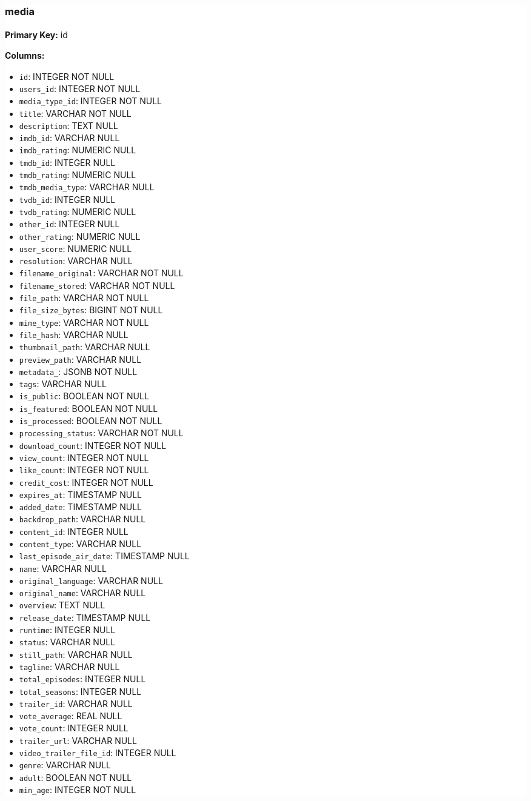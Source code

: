 ### media

**Primary Key:** id

**Columns:**
- `id`: INTEGER NOT NULL
- `users_id`: INTEGER NOT NULL
- `media_type_id`: INTEGER NOT NULL
- `title`: VARCHAR NOT NULL
- `description`: TEXT NULL
- `imdb_id`: VARCHAR NULL
- `imdb_rating`: NUMERIC NULL
- `tmdb_id`: INTEGER NULL
- `tmdb_rating`: NUMERIC NULL
- `tmdb_media_type`: VARCHAR NULL
- `tvdb_id`: INTEGER NULL
- `tvdb_rating`: NUMERIC NULL
- `other_id`: INTEGER NULL
- `other_rating`: NUMERIC NULL
- `user_score`: NUMERIC NULL
- `resolution`: VARCHAR NULL
- `filename_original`: VARCHAR NOT NULL
- `filename_stored`: VARCHAR NOT NULL
- `file_path`: VARCHAR NOT NULL
- `file_size_bytes`: BIGINT NOT NULL
- `mime_type`: VARCHAR NOT NULL
- `file_hash`: VARCHAR NULL
- `thumbnail_path`: VARCHAR NULL
- `preview_path`: VARCHAR NULL
- `metadata_`: JSONB NOT NULL
- `tags`: VARCHAR NULL
- `is_public`: BOOLEAN NOT NULL
- `is_featured`: BOOLEAN NOT NULL
- `is_processed`: BOOLEAN NOT NULL
- `processing_status`: VARCHAR NOT NULL
- `download_count`: INTEGER NOT NULL
- `view_count`: INTEGER NOT NULL
- `like_count`: INTEGER NOT NULL
- `credit_cost`: INTEGER NOT NULL
- `expires_at`: TIMESTAMP NULL
- `added_date`: TIMESTAMP NULL
- `backdrop_path`: VARCHAR NULL
- `content_id`: INTEGER NULL
- `content_type`: VARCHAR NULL
- `last_episode_air_date`: TIMESTAMP NULL
- `name`: VARCHAR NULL
- `original_language`: VARCHAR NULL
- `original_name`: VARCHAR NULL
- `overview`: TEXT NULL
- `release_date`: TIMESTAMP NULL
- `runtime`: INTEGER NULL
- `status`: VARCHAR NULL
- `still_path`: VARCHAR NULL
- `tagline`: VARCHAR NULL
- `total_episodes`: INTEGER NULL
- `total_seasons`: INTEGER NULL
- `trailer_id`: VARCHAR NULL
- `vote_average`: REAL NULL
- `vote_count`: INTEGER NULL
- `trailer_url`: VARCHAR NULL
- `video_trailer_file_id`: INTEGER NULL
- `genre`: VARCHAR NULL
- `adult`: BOOLEAN NOT NULL
- `min_age`: INTEGER NOT NULL